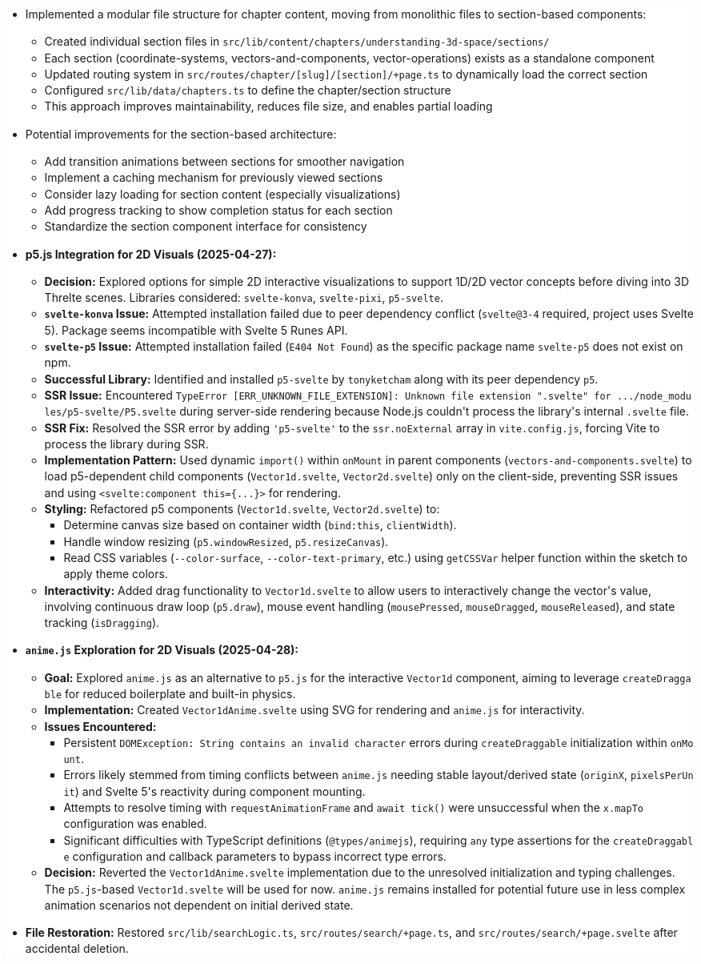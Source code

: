   - Implemented a modular file structure for chapter content, moving from monolithic files to section-based components:
    - Created individual section files in `src/lib/content/chapters/understanding-3d-space/sections/`
    - Each section (coordinate-systems, vectors-and-components, vector-operations) exists as a standalone component
    - Updated routing system in `src/routes/chapter/[slug]/[section]/+page.ts` to dynamically load the correct section
    - Configured `src/lib/data/chapters.ts` to define the chapter/section structure
    - This approach improves maintainability, reduces file size, and enables partial loading
  - Potential improvements for the section-based architecture:
    - Add transition animations between sections for smoother navigation
    - Implement a caching mechanism for previously viewed sections
    - Consider lazy loading for section content (especially visualizations)
    - Add progress tracking to show completion status for each section
    - Standardize the section component interface for consistency

- **p5.js Integration for 2D Visuals (2025-04-27):**
  - **Decision:** Explored options for simple 2D interactive visualizations to support 1D/2D vector concepts before diving into 3D Threlte scenes. Libraries considered: `svelte-konva`, `svelte-pixi`, `p5-svelte`.
  - **`svelte-konva` Issue:** Attempted installation failed due to peer dependency conflict (`svelte@3-4` required, project uses Svelte 5). Package seems incompatible with Svelte 5 Runes API.
  - **`svelte-p5` Issue:** Attempted installation failed (`E404 Not Found`) as the specific package name `svelte-p5` does not exist on npm.
  - **Successful Library:** Identified and installed `p5-svelte` by `tonyketcham` along with its peer dependency `p5`.
  - **SSR Issue:** Encountered `TypeError [ERR_UNKNOWN_FILE_EXTENSION]: Unknown file extension ".svelte" for .../node_modules/p5-svelte/P5.svelte` during server-side rendering because Node.js couldn't process the library's internal `.svelte` file.
  - **SSR Fix:** Resolved the SSR error by adding `'p5-svelte'` to the `ssr.noExternal` array in `vite.config.js`, forcing Vite to process the library during SSR.
  - **Implementation Pattern:** Used dynamic `import()` within `onMount` in parent components (`vectors-and-components.svelte`) to load p5-dependent child components (`Vector1d.svelte`, `Vector2d.svelte`) only on the client-side, preventing SSR issues and using `<svelte:component this={...}>` for rendering.
  - **Styling:** Refactored p5 components (`Vector1d.svelte`, `Vector2d.svelte`) to:
    - Determine canvas size based on container width (`bind:this`, `clientWidth`).
    - Handle window resizing (`p5.windowResized`, `p5.resizeCanvas`).
    - Read CSS variables (`--color-surface`, `--color-text-primary`, etc.) using `getCSSVar` helper function within the sketch to apply theme colors.
  - **Interactivity:** Added drag functionality to `Vector1d.svelte` to allow users to interactively change the vector's value, involving continuous draw loop (`p5.draw`), mouse event handling (`mousePressed`, `mouseDragged`, `mouseReleased`), and state tracking (`isDragging`).
- **`anime.js` Exploration for 2D Visuals (2025-04-28):**
  - **Goal:** Explored `anime.js` as an alternative to `p5.js` for the interactive `Vector1d` component, aiming to leverage `createDraggable` for reduced boilerplate and built-in physics.
  - **Implementation:** Created `Vector1dAnime.svelte` using SVG for rendering and `anime.js` for interactivity.
  - **Issues Encountered:**
    - Persistent `DOMException: String contains an invalid character` errors during `createDraggable` initialization within `onMount`.
    - Errors likely stemmed from timing conflicts between `anime.js` needing stable layout/derived state (`originX`, `pixelsPerUnit`) and Svelte 5's reactivity during component mounting.
    - Attempts to resolve timing with `requestAnimationFrame` and `await tick()` were unsuccessful when the `x.mapTo` configuration was enabled.
    - Significant difficulties with TypeScript definitions (`@types/animejs`), requiring `any` type assertions for the `createDraggable` configuration and callback parameters to bypass incorrect type errors.
  - **Decision:** Reverted the `Vector1dAnime.svelte` implementation due to the unresolved initialization and typing challenges. The `p5.js`-based `Vector1d.svelte` will be used for now. `anime.js` remains installed for potential future use in less complex animation scenarios not dependent on initial derived state.
- **File Restoration:** Restored `src/lib/searchLogic.ts`, `src/routes/search/+page.ts`, and `src/routes/search/+page.svelte` after accidental deletion.